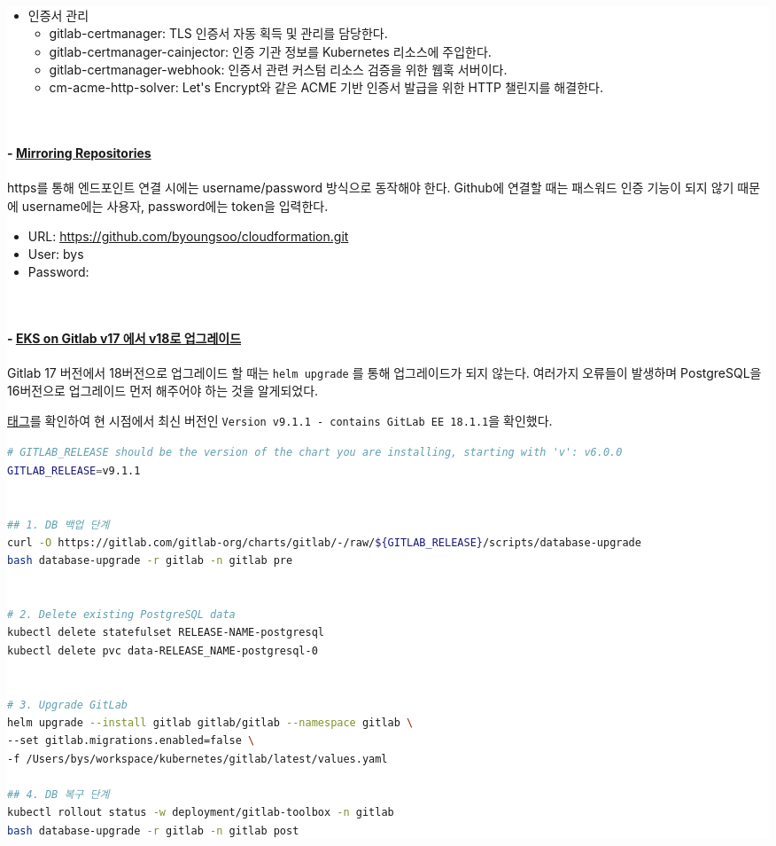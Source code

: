 - 인증서 관리
  - gitlab-certmanager: TLS 인증서 자동 획득 및 관리를 담당한다.
  - gitlab-certmanager-cainjector: 인증 기관 정보를 Kubernetes 리소스에 주입한다.
  - gitlab-certmanager-webhook: 인증서 관련 커스텀 리소스 검증을 위한 웹훅 서버이다.
  - cm-acme-http-solver: Let's Encrypt와 같은 ACME 기반 인증서 발급을 위한 HTTP 챌린지를 해결한다.


<br>

#### - [Mirroring Repositories](https://docs.gitlab.com/17.2/ee/user/project/repository/mirror/index.html)
https를 통해 엔드포인트 연결 시에는 username/password 방식으로 동작해야 한다. 
Github에 연결할 때는 패스워드 인증 기능이 되지 않기 때문에 username에는 사용자, password에는 token을 입력한다. 
  - URL: https://github.com/byoungsoo/cloudformation.git
  - User: bys
  - Password: <token>


<br>

#### - [EKS on Gitlab v17 에서 v18로 업그레이드](https://docs.gitlab.com/charts/installation/database_upgrade/)
Gitlab 17 버전에서 18버전으로 업그레이드 할 때는 `helm upgrade` 를 통해 업그레이드가 되지 않는다. 여러가지 오류들이 발생하며 PostgreSQL을 16버전으로 업그레이드 먼저 해주어야 하는 것을 알게되었다.  


[태그](https://gitlab.com/gitlab-org/charts/gitlab/-/tags)를 확인하여 현 시점에서 최신 버전인 `Version v9.1.1 - contains GitLab EE 18.1.1`을 확인했다.  



```bash
# GITLAB_RELEASE should be the version of the chart you are installing, starting with 'v': v6.0.0
GITLAB_RELEASE=v9.1.1


## 1. DB 백업 단계
curl -O https://gitlab.com/gitlab-org/charts/gitlab/-/raw/${GITLAB_RELEASE}/scripts/database-upgrade
bash database-upgrade -r gitlab -n gitlab pre


# 2. Delete existing PostgreSQL data
kubectl delete statefulset RELEASE-NAME-postgresql
kubectl delete pvc data-RELEASE_NAME-postgresql-0


# 3. Upgrade GitLab
helm upgrade --install gitlab gitlab/gitlab --namespace gitlab \
--set gitlab.migrations.enabled=false \
-f /Users/bys/workspace/kubernetes/gitlab/latest/values.yaml

## 4. DB 복구 단계
kubectl rollout status -w deployment/gitlab-toolbox -n gitlab
bash database-upgrade -r gitlab -n gitlab post
```
